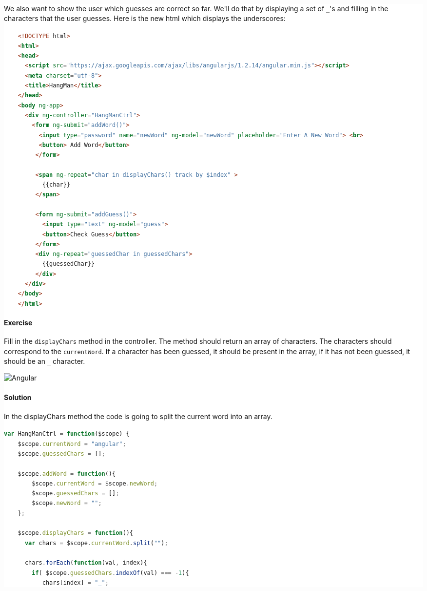We also want to show the user which guesses are correct so far.  We'll do that by displaying a set of `_`'s and filling in the characters that the user guesses.  Here is the new html which displays the underscores:

```html
    <!DOCTYPE html>
    <html>
    <head>
      <script src="https://ajax.googleapis.com/ajax/libs/angularjs/1.2.14/angular.min.js"></script>
      <meta charset="utf-8">
      <title>HangMan</title>
    </head>
    <body ng-app>
      <div ng-controller="HangManCtrl">
        <form ng-submit="addWord()">
          <input type="password" name="newWord" ng-model="newWord" placeholder="Enter A New Word"> <br>
          <button> Add Word</button>
         </form>
         
         <span ng-repeat="char in displayChars() track by $index" >
           {{char}}
         </span>
         
         <form ng-submit="addGuess()">
           <input type="text" ng-model="guess">
           <button>Check Guess</button>
         </form>
         <div ng-repeat="guessedChar in guessedChars">
           {{guessedChar}} 
         </div>
      </div>
    </body>
    </html>
```

#### Exercise

Fill in the `displayChars` method in the controller.  The method should return an array of characters.  The characters should correspond to the `currentWord`.  If a character has been guessed, it should be present in the array, if it has not been guessed, it should be an `_` character.


![Angular](angular.png)

#### Solution

In the displayChars method the code is going to split the current word into an array.

```javascript
var HangManCtrl = function($scope) {
    $scope.currentWord = "angular";
    $scope.guessedChars = [];

    $scope.addWord = function(){
        $scope.currentWord = $scope.newWord;
        $scope.guessedChars = [];
        $scope.newWord = "";
    };

    $scope.displayChars = function(){
      var chars = $scope.currentWord.split("");

      chars.forEach(function(val, index){
        if( $scope.guessedChars.indexOf(val) === -1){
           chars[index] = "_";
```
